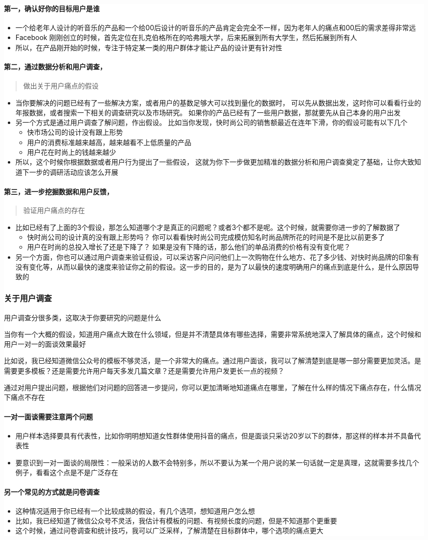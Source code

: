 #### 第一，确认好你的目标用户是谁

- 一个给老年人设计的听音乐的产品和一个给00后设计的听音乐的产品肯定会完全不一样，因为老年人的痛点和00后的需求差得非常远
- Facebook 刚刚创立的时候，首先定位在扎克伯格所在的哈弗哦大学，后来拓展到所有大学生，然后拓展到所有人
- 所以，在产品刚开始的时候，专注于特定某一类的用户群体才能让产品的设计更有针对性

#### 第二，通过数据分析和用户调查，

> 做出关于用户痛点的假设

- 当你要解决的问题已经有了一些解决方案，或者用户的基数足够大可以找到量化的数据时，
  可以先从数据出发，这时你可以看看行业的年报数据，或者搜索一下相关的调查研究以及市场研究。
  如果你的产品已经有了一些用户数据，那就要先从自己本身的用户出发
- 另一个方式是通过用户调查了解问题，作出假设。
  比如当你发现，快时尚公司的销售额最近在连年下滑，你的假设可能有以下几个
  - 快市场公司的设计没有跟上形势
  - 用户的消费标准越来越高，越来越看不上低质量的产品
  - 用户花在时尚上的钱越来越少
- 所以，这个时候你根据数据或者用户行为提出了一些假设，
  这就为你下一步做更加精准的数据分析和用户调查奠定了基础，让你大致知道下一步的调研活动应该怎么开展

#### 第三，进一步挖掘数据和用户反馈，

> 验证用户痛点的存在

- 比如已经有了上面的3个假设，那怎么知道哪个才是真正的问题呢？或者3个都不是呢。这个时候，就需要你进一步的了解数据了
  - 快时尚公司的设计真的没有跟上形势吗？
    你可以看看快时尚公司完成模仿知名时尚品牌所花的时间是不是比以前更多了
  - 用户在时尚的总投入增长了还是下降了？
    如果是没有下降的话，那么他们的单品消费的价格有没有变化呢？
- 另一个方面，你也可以通过用户调查来验证假设，可以采访客户问问他们上一次购物在什么地方、花了多少钱、对快时尚品牌的印象有没有变化等，从而以最快的速度来验证你之前的假设。这一步的目的，是为了以最快的速度明确用户的痛点到底是什么，是什么原因导致的

### 关于用户调查

用户调查分很多类，这取决于你要研究的问题是什么

当你有一个大概的假设，知道用户痛点大致在什么领域，但是并不清楚具体有哪些选择，需要非常系统地深入了解具体的痛点，这个时候和用户一对一的面谈效果最好

比如说，我已经知道微信公众号的模板不够灵活，是一个非常大的痛点。通过用户面谈，我可以了解清楚到底是哪一部分需要更加灵活。是需要更多模板？还是需要允许用户每天多发几篇文章？还是需要允许用户发更长一点的视频？

通过对用户提出问题，根据他们对问题的回答进一步提问，你可以更加清晰地知道痛点在哪里，了解在什么样的情况下痛点存在，什么情况下痛点不存在

#### 一对一面谈需要注意两个问题

- 用户样本选择要具有代表性，比如你明明想知道女性群体使用抖音的痛点，但是面谈只采访20岁以下的群体，那这样的样本并不具备代表性

- 要意识到一对一面谈的局限性：一般采访的人数不会特别多，所以不要认为某一个用户说的某一句话就一定是真理，这就需要多找几个例子，看看这个点是不是广泛存在

#### 另一个常见的方式就是问卷调查

- 这种情况适用于你已经有一个比较成熟的假设，有几个选项，想知道用户怎么想
- 比如，我已经知道了微信公众号不灵活，我估计有模板的问题、有视频长度的问题，但是不知道那个更重要
- 这个时候，通过问卷调查和统计技巧，我可以广泛采样，了解清楚在目标群体中，哪个选项的痛点更大
